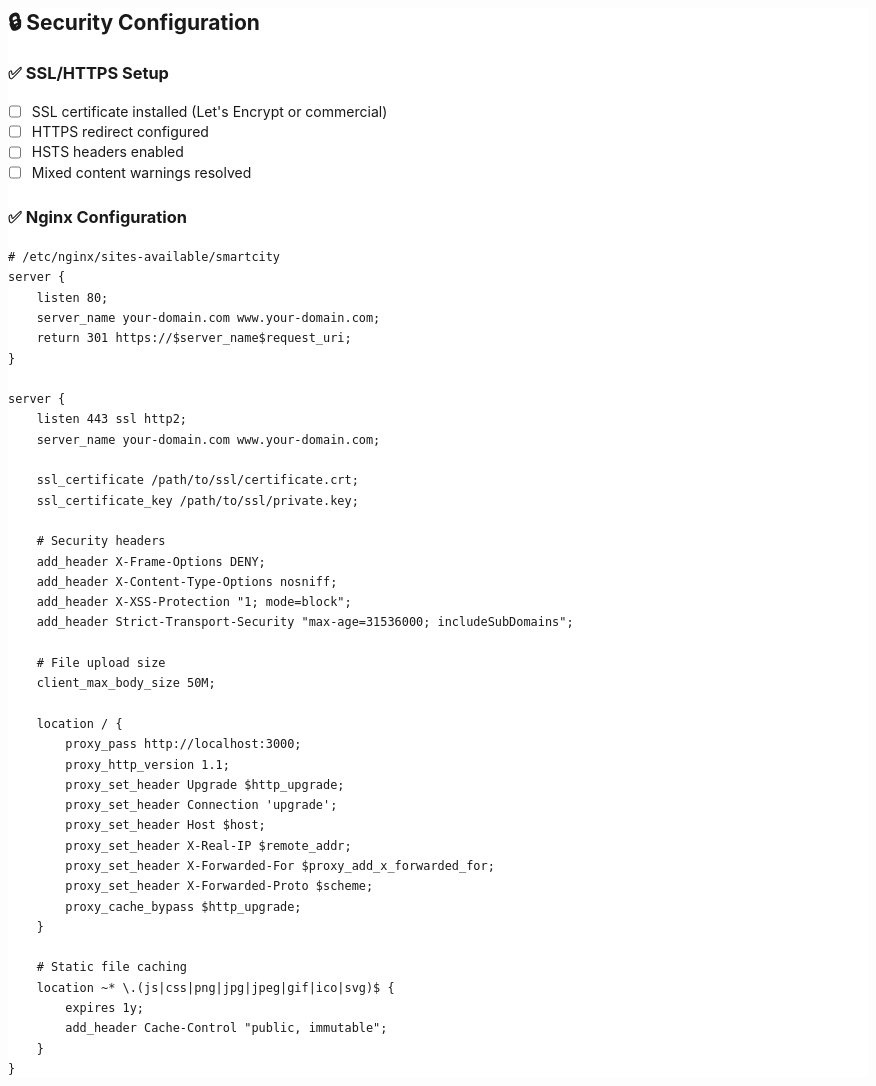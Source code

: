 
## 🔒 Security Configuration

### **✅ SSL/HTTPS Setup**
- [ ] SSL certificate installed (Let's Encrypt or commercial)
- [ ] HTTPS redirect configured
- [ ] HSTS headers enabled
- [ ] Mixed content warnings resolved

### **✅ Nginx Configuration**
```nginx
# /etc/nginx/sites-available/smartcity
server {
    listen 80;
    server_name your-domain.com www.your-domain.com;
    return 301 https://$server_name$request_uri;
}

server {
    listen 443 ssl http2;
    server_name your-domain.com www.your-domain.com;

    ssl_certificate /path/to/ssl/certificate.crt;
    ssl_certificate_key /path/to/ssl/private.key;

    # Security headers
    add_header X-Frame-Options DENY;
    add_header X-Content-Type-Options nosniff;
    add_header X-XSS-Protection "1; mode=block";
    add_header Strict-Transport-Security "max-age=31536000; includeSubDomains";

    # File upload size
    client_max_body_size 50M;

    location / {
        proxy_pass http://localhost:3000;
        proxy_http_version 1.1;
        proxy_set_header Upgrade $http_upgrade;
        proxy_set_header Connection 'upgrade';
        proxy_set_header Host $host;
        proxy_set_header X-Real-IP $remote_addr;
        proxy_set_header X-Forwarded-For $proxy_add_x_forwarded_for;
        proxy_set_header X-Forwarded-Proto $scheme;
        proxy_cache_bypass $http_upgrade;
    }

    # Static file caching
    location ~* \.(js|css|png|jpg|jpeg|gif|ico|svg)$ {
        expires 1y;
        add_header Cache-Control "public, immutable";
    }
}
```
